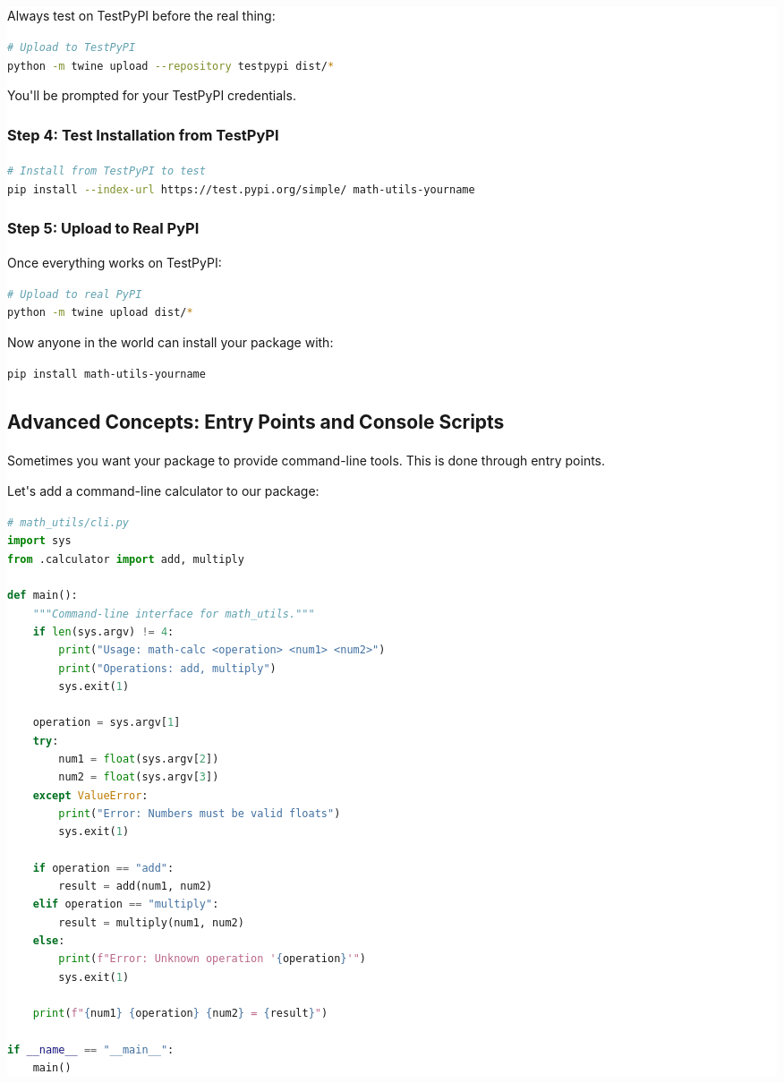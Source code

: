Always test on TestPyPI before the real thing:

```bash
# Upload to TestPyPI
python -m twine upload --repository testpypi dist/*
```

You'll be prompted for your TestPyPI credentials.

### Step 4: Test Installation from TestPyPI

```bash
# Install from TestPyPI to test
pip install --index-url https://test.pypi.org/simple/ math-utils-yourname
```

### Step 5: Upload to Real PyPI

Once everything works on TestPyPI:

```bash
# Upload to real PyPI
python -m twine upload dist/*
```

Now anyone in the world can install your package with:

```bash
pip install math-utils-yourname
```

## Advanced Concepts: Entry Points and Console Scripts

Sometimes you want your package to provide command-line tools. This is done through entry points.

Let's add a command-line calculator to our package:

```python
# math_utils/cli.py
import sys
from .calculator import add, multiply

def main():
    """Command-line interface for math_utils."""
    if len(sys.argv) != 4:
        print("Usage: math-calc <operation> <num1> <num2>")
        print("Operations: add, multiply")
        sys.exit(1)
  
    operation = sys.argv[1]
    try:
        num1 = float(sys.argv[2])
        num2 = float(sys.argv[3])
    except ValueError:
        print("Error: Numbers must be valid floats")
        sys.exit(1)
  
    if operation == "add":
        result = add(num1, num2)
    elif operation == "multiply":
        result = multiply(num1, num2)
    else:
        print(f"Error: Unknown operation '{operation}'")
        sys.exit(1)
  
    print(f"{num1} {operation} {num2} = {result}")

if __name__ == "__main__":
    main()
```